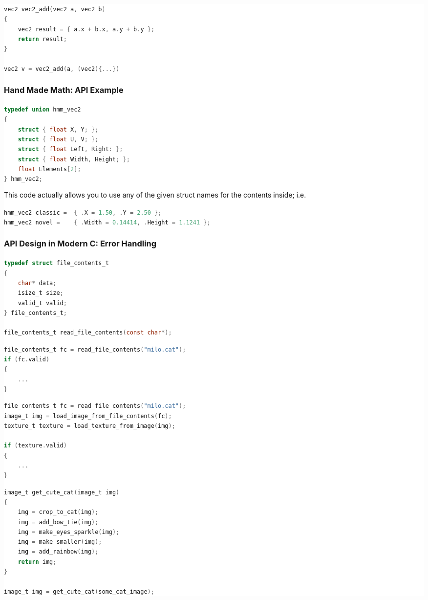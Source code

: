 ```C
vec2 vec2_add(vec2 a, vec2 b)
{
    vec2 result = { a.x + b.x, a.y + b.y };
    return result;
}

vec2 v = vec2_add(a, (vec2){...})
```
### Hand Made Math:  API Example
```C
typedef union hmm_vec2
{
    struct { float X, Y; };
    struct { float U, V; };
    struct { float Left, Right: };
    struct { float Width, Height; };
    float Elements[2];
} hmm_vec2;
```
This code actually allows you to use any of the given struct names for the contents inside; i.e.
```C
hmm_vec2 classic =  { .X = 1.50, .Y = 2.50 };
hmm_vec2 novel =    { .Width = 0.14414, .Height = 1.1241 };
```
### API Design in Modern C: Error Handling 
```C
typedef struct file_contents_t
{
    char* data;
    isize_t size;
    valid_t valid;
} file_contents_t;

file_contents_t read_file_contents(const char*);
```
```C
file_contents_t fc = read_file_contents("milo.cat");
if (fc.valid)
{
    ...
}
```
```C
file_contents_t fc = read_file_contents("milo.cat");
image_t img = load_image_from_file_contents(fc);
texture_t texture = load_texture_from_image(img);

if (texture.valid)
{
    ...
}
```
```C
image_t get_cute_cat(image_t img)
{
    img = crop_to_cat(img);
    img = add_bow_tie(img);
    img = make_eyes_sparkle(img);
    img = make_smaller(img);
    img = add_rainbow(img);
    return img;
}

image_t img = get_cute_cat(some_cat_image);
```